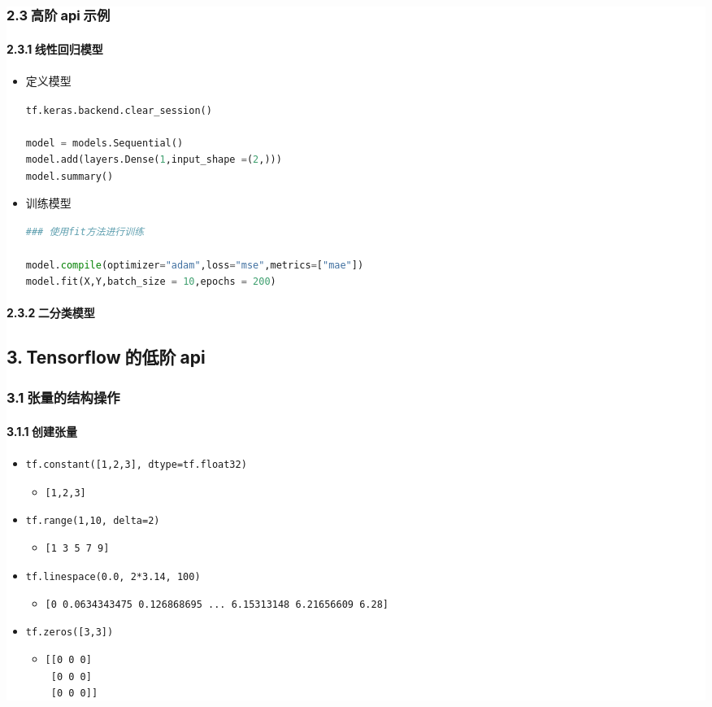 

### 2.3 高阶 api 示例

#### 2.3.1 线性回归模型

- 定义模型

  ```python
  tf.keras.backend.clear_session()
  
  model = models.Sequential()
  model.add(layers.Dense(1,input_shape =(2,)))
  model.summary()
  ```

- 训练模型

  ```python
  ### 使用fit方法进行训练
  
  model.compile(optimizer="adam",loss="mse",metrics=["mae"])
  model.fit(X,Y,batch_size = 10,epochs = 200)  
  ```

#### 2.3.2 二分类模型



## 3. Tensorflow 的低阶 api

### 3.1 张量的结构操作

#### 3.1.1 创建张量

- `tf.constant([1,2,3], dtype=tf.float32)`

  - ```
    [1,2,3]
    ```

- `tf.range(1,10, delta=2)`

  - ```
    [1 3 5 7 9]
    ```

- `tf.linespace(0.0, 2*3.14, 100)`

  - ```
    [0 0.0634343475 0.126868695 ... 6.15313148 6.21656609 6.28]
    ```

- `tf.zeros([3,3])`

  - ```
    [[0 0 0]
     [0 0 0]
     [0 0 0]]
    ```
